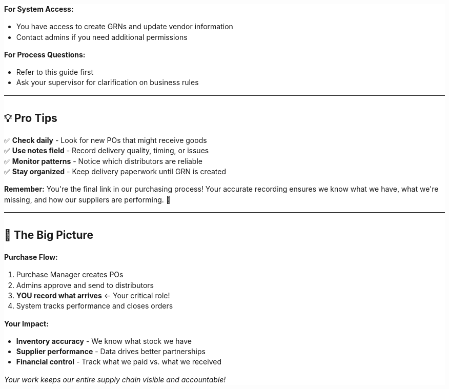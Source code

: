 **For System Access:**
- You have access to create GRNs and update vendor information
- Contact admins if you need additional permissions

**For Process Questions:**
- Refer to this guide first
- Ask your supervisor for clarification on business rules

---

## 💡 Pro Tips

✅ **Check daily** - Look for new POs that might receive goods  
✅ **Use notes field** - Record delivery quality, timing, or issues  
✅ **Monitor patterns** - Notice which distributors are reliable  
✅ **Stay organized** - Keep delivery paperwork until GRN is created  

**Remember:** You're the final link in our purchasing process! Your accurate recording ensures we know what we have, what we're missing, and how our suppliers are performing. 🌟

---

## 🔄 The Big Picture

**Purchase Flow:**
1. Purchase Manager creates POs
2. Admins approve and send to distributors  
3. **YOU record what arrives** ← Your critical role!
4. System tracks performance and closes orders

**Your Impact:**
- **Inventory accuracy** - We know what stock we have
- **Supplier performance** - Data drives better partnerships
- **Financial control** - Track what we paid vs. what we received

*Your work keeps our entire supply chain visible and accountable!*
